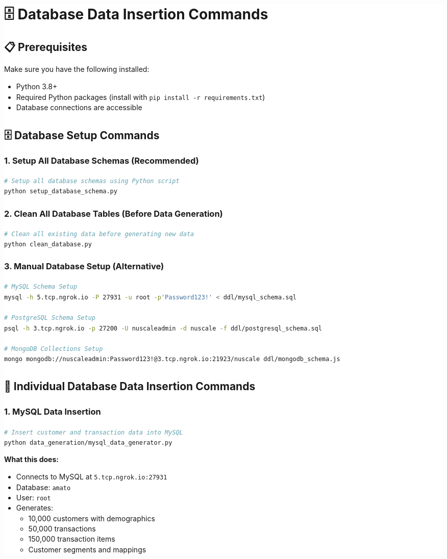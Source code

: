 # 🗄️ Database Data Insertion Commands

## 📋 Prerequisites
Make sure you have the following installed:
- Python 3.8+
- Required Python packages (install with `pip install -r requirements.txt`)
- Database connections are accessible

## 🗄️ Database Setup Commands

### **1. Setup All Database Schemas (Recommended)**
```bash
# Setup all database schemas using Python script
python setup_database_schema.py
```

### **2. Clean All Database Tables (Before Data Generation)**
```bash
# Clean all existing data before generating new data
python clean_database.py
```

### **3. Manual Database Setup (Alternative)**
```bash
# MySQL Schema Setup
mysql -h 5.tcp.ngrok.io -P 27931 -u root -p'Password123!' < ddl/mysql_schema.sql

# PostgreSQL Schema Setup
psql -h 3.tcp.ngrok.io -p 27200 -U nuscaleadmin -d nuscale -f ddl/postgresql_schema.sql

# MongoDB Collections Setup
mongo mongodb://nuscaleadmin:Password123!@3.tcp.ngrok.io:21923/nuscale ddl/mongodb_schema.js
```

## 🚀 Individual Database Data Insertion Commands

### 1. **MySQL Data Insertion**

```bash
# Insert customer and transaction data into MySQL
python data_generation/mysql_data_generator.py
```

**What this does:**
- Connects to MySQL at `5.tcp.ngrok.io:27931`
- Database: `amato`
- User: `root`
- Generates:
  - 10,000 customers with demographics
  - 50,000 transactions
  - 150,000 transaction items
  - Customer segments and mappings

